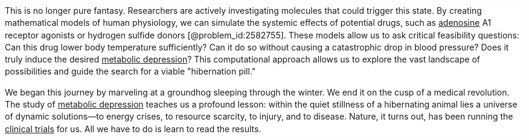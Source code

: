 This is no longer pure fantasy. Researchers are actively investigating molecules that could trigger this state. By creating mathematical models of human physiology, we can simulate the systemic effects of potential drugs, such as [adenosine](@article_id:185997) A1 receptor agonists or hydrogen sulfide donors [@problem_id:2582755]. These models allow us to ask critical feasibility questions: Can this drug lower body temperature sufficiently? Can it do so without causing a catastrophic drop in blood pressure? Does it truly induce the desired [metabolic depression](@article_id:149558)? This computational approach allows us to explore the vast landscape of possibilities and guide the search for a viable "hibernation pill."

We began this journey by marveling at a groundhog sleeping through the winter. We end it on the cusp of a medical revolution. The study of [metabolic depression](@article_id:149558) teaches us a profound lesson: within the quiet stillness of a hibernating animal lies a universe of dynamic solutions—to energy crises, to resource scarcity, to injury, and to disease. Nature, it turns out, has been running the [clinical trials](@article_id:174418) for us. All we have to do is learn to read the results.